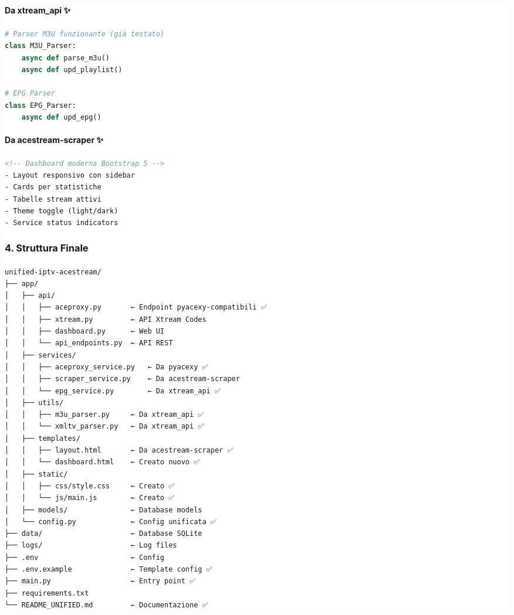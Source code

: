#### Da xtream_api ✨
```python
# Parser M3U funzionante (già testato)
class M3U_Parser:
    async def parse_m3u()
    async def upd_playlist()

# EPG Parser
class EPG_Parser:
    async def upd_epg()
```

#### Da acestream-scraper ✨
```html
<!-- Dashboard moderna Bootstrap 5 -->
- Layout responsivo con sidebar
- Cards per statistiche
- Tabelle stream attivi
- Theme toggle (light/dark)
- Service status indicators
```

### 4. Struttura Finale

```
unified-iptv-acestream/
├── app/
│   ├── api/
│   │   ├── aceproxy.py       ← Endpoint pyacexy-compatibili ✅
│   │   ├── xtream.py         ← API Xtream Codes
│   │   ├── dashboard.py      ← Web UI
│   │   └── api_endpoints.py  ← API REST
│   ├── services/
│   │   ├── aceproxy_service.py   ← Da pyacexy ✅
│   │   ├── scraper_service.py    ← Da acestream-scraper
│   │   └── epg_service.py        ← Da xtream_api ✅
│   ├── utils/
│   │   ├── m3u_parser.py     ← Da xtream_api ✅
│   │   └── xmltv_parser.py   ← Da xtream_api ✅
│   ├── templates/
│   │   ├── layout.html       ← Da acestream-scraper ✅
│   │   └── dashboard.html    ← Creato nuovo ✅
│   ├── static/
│   │   ├── css/style.css     ← Creato ✅
│   │   └── js/main.js        ← Creato ✅
│   ├── models/               ← Database models
│   └── config.py             ← Config unificata ✅
├── data/                     ← Database SQLite
├── logs/                     ← Log files
├── .env                      ← Config
├── .env.example              ← Template config ✅
├── main.py                   ← Entry point ✅
├── requirements.txt
└── README_UNIFIED.md         ← Documentazione ✅
```
